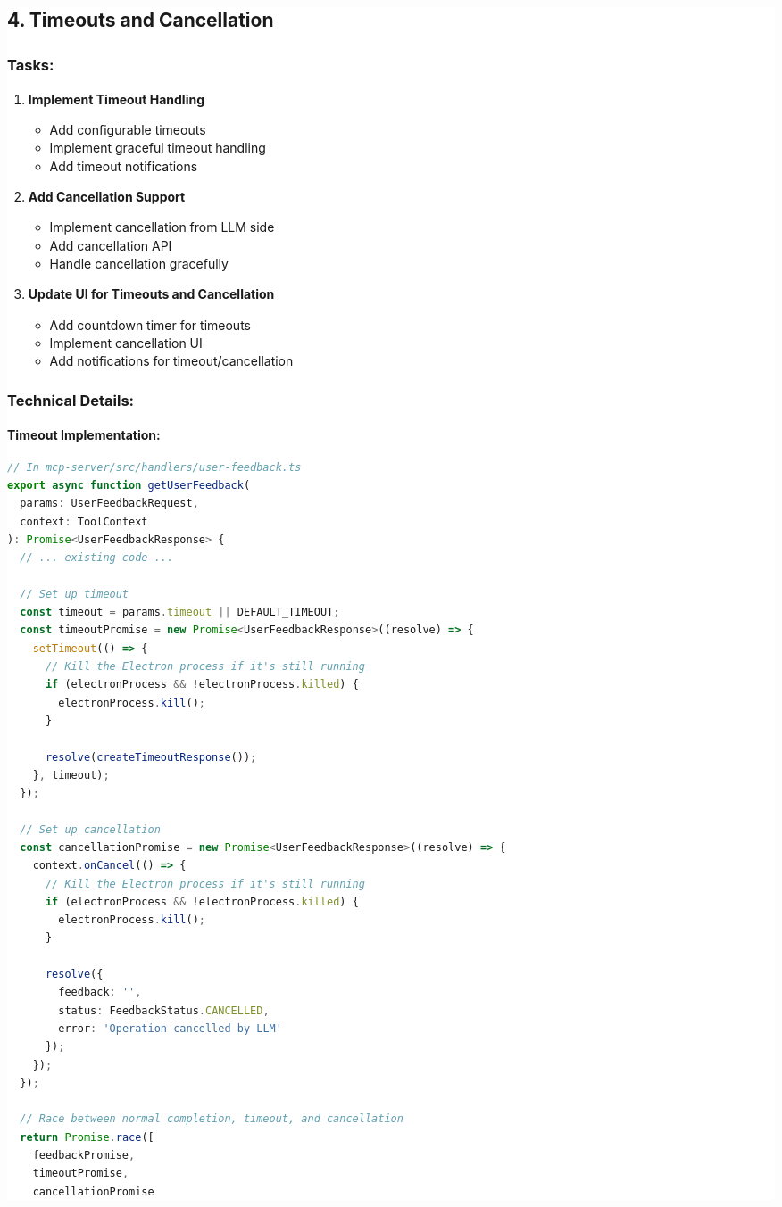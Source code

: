 ## 4. Timeouts and Cancellation

### Tasks:

1. **Implement Timeout Handling**
   - Add configurable timeouts
   - Implement graceful timeout handling
   - Add timeout notifications

2. **Add Cancellation Support**
   - Implement cancellation from LLM side
   - Add cancellation API
   - Handle cancellation gracefully

3. **Update UI for Timeouts and Cancellation**
   - Add countdown timer for timeouts
   - Implement cancellation UI
   - Add notifications for timeout/cancellation

### Technical Details:

**Timeout Implementation:**
```typescript
// In mcp-server/src/handlers/user-feedback.ts
export async function getUserFeedback(
  params: UserFeedbackRequest,
  context: ToolContext
): Promise<UserFeedbackResponse> {
  // ... existing code ...
  
  // Set up timeout
  const timeout = params.timeout || DEFAULT_TIMEOUT;
  const timeoutPromise = new Promise<UserFeedbackResponse>((resolve) => {
    setTimeout(() => {
      // Kill the Electron process if it's still running
      if (electronProcess && !electronProcess.killed) {
        electronProcess.kill();
      }
      
      resolve(createTimeoutResponse());
    }, timeout);
  });
  
  // Set up cancellation
  const cancellationPromise = new Promise<UserFeedbackResponse>((resolve) => {
    context.onCancel(() => {
      // Kill the Electron process if it's still running
      if (electronProcess && !electronProcess.killed) {
        electronProcess.kill();
      }
      
      resolve({
        feedback: '',
        status: FeedbackStatus.CANCELLED,
        error: 'Operation cancelled by LLM'
      });
    });
  });
  
  // Race between normal completion, timeout, and cancellation
  return Promise.race([
    feedbackPromise,
    timeoutPromise,
    cancellationPromise
```